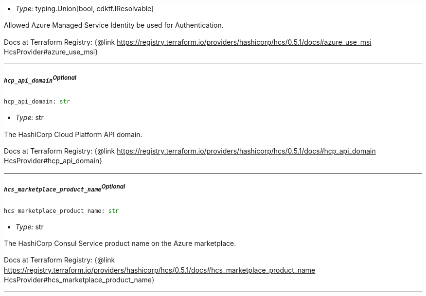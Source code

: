 - *Type:* typing.Union[bool, cdktf.IResolvable]

Allowed Azure Managed Service Identity be used for Authentication.

Docs at Terraform Registry: {@link https://registry.terraform.io/providers/hashicorp/hcs/0.5.1/docs#azure_use_msi HcsProvider#azure_use_msi}

---

##### `hcp_api_domain`<sup>Optional</sup> <a name="hcp_api_domain" id="@cdktf/provider-hcs.provider.HcsProviderConfig.property.hcpApiDomain"></a>

```python
hcp_api_domain: str
```

- *Type:* str

The HashiCorp Cloud Platform API domain.

Docs at Terraform Registry: {@link https://registry.terraform.io/providers/hashicorp/hcs/0.5.1/docs#hcp_api_domain HcsProvider#hcp_api_domain}

---

##### `hcs_marketplace_product_name`<sup>Optional</sup> <a name="hcs_marketplace_product_name" id="@cdktf/provider-hcs.provider.HcsProviderConfig.property.hcsMarketplaceProductName"></a>

```python
hcs_marketplace_product_name: str
```

- *Type:* str

The HashiCorp Consul Service product name on the Azure marketplace.

Docs at Terraform Registry: {@link https://registry.terraform.io/providers/hashicorp/hcs/0.5.1/docs#hcs_marketplace_product_name HcsProvider#hcs_marketplace_product_name}

---



